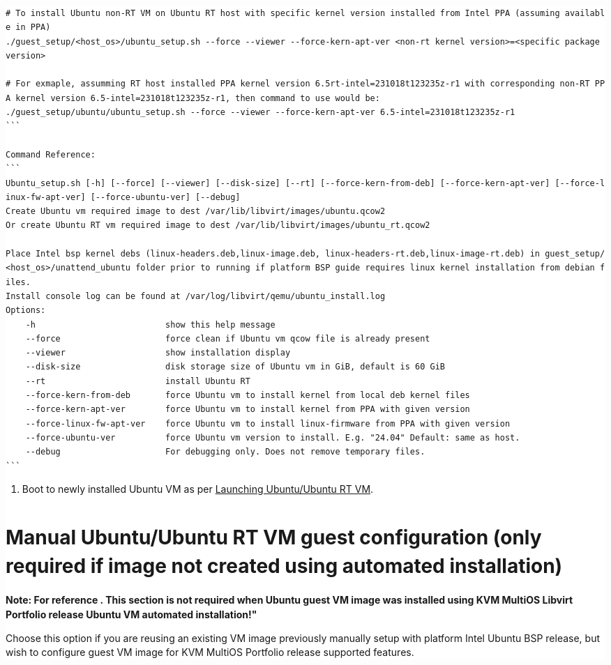     # To install Ubuntu non-RT VM on Ubuntu RT host with specific kernel version installed from Intel PPA (assuming available in PPA)
    ./guest_setup/<host_os>/ubuntu_setup.sh --force --viewer --force-kern-apt-ver <non-rt kernel version>=<specific package version>

    # For exmaple, assumming RT host installed PPA kernel version 6.5rt-intel=231018t123235z-r1 with corresponding non-RT PPA kernel version 6.5-intel=231018t123235z-r1, then command to use would be:
    ./guest_setup/ubuntu/ubuntu_setup.sh --force --viewer --force-kern-apt-ver 6.5-intel=231018t123235z-r1
    ```

    Command Reference:
    ```
    Ubuntu_setup.sh [-h] [--force] [--viewer] [--disk-size] [--rt] [--force-kern-from-deb] [--force-kern-apt-ver] [--force-linux-fw-apt-ver] [--force-ubuntu-ver] [--debug]
    Create Ubuntu vm required image to dest /var/lib/libvirt/images/ubuntu.qcow2
    Or create Ubuntu RT vm required image to dest /var/lib/libvirt/images/ubuntu_rt.qcow2

    Place Intel bsp kernel debs (linux-headers.deb,linux-image.deb, linux-headers-rt.deb,linux-image-rt.deb) in guest_setup/<host_os>/unattend_ubuntu folder prior to running if platform BSP guide requires linux kernel installation from debian files.
    Install console log can be found at /var/log/libvirt/qemu/ubuntu_install.log
    Options:
        -h                          show this help message
        --force                     force clean if Ubuntu vm qcow file is already present
        --viewer                    show installation display
        --disk-size                 disk storage size of Ubuntu vm in GiB, default is 60 GiB
        --rt                        install Ubuntu RT
        --force-kern-from-deb       force Ubuntu vm to install kernel from local deb kernel files
        --force-kern-apt-ver        force Ubuntu vm to install kernel from PPA with given version
        --force-linux-fw-apt-ver    force Ubuntu vm to install linux-firmware from PPA with given version
        --force-ubuntu-ver          force Ubuntu vm version to install. E.g. "24.04" Default: same as host.
        --debug                     For debugging only. Does not remove temporary files.
    ```

1. Boot to newly installed Ubuntu VM as per [Launching Ubuntu/Ubuntu RT VM](#launching-ubuntuubuntu-rt-vm).

# Manual Ubuntu/Ubuntu RT VM guest configuration (only required if image not created using automated installation)
**Note: For reference . This section is not required when Ubuntu guest VM image was installed using KVM MultiOS Libvirt Portfolio release Ubuntu VM automated installation!"**

Choose this option if you are reusing an existing VM image previously manually setup with platform Intel Ubuntu BSP release, but wish to configure guest VM image for KVM MultiOS Portfolio release supported features.
